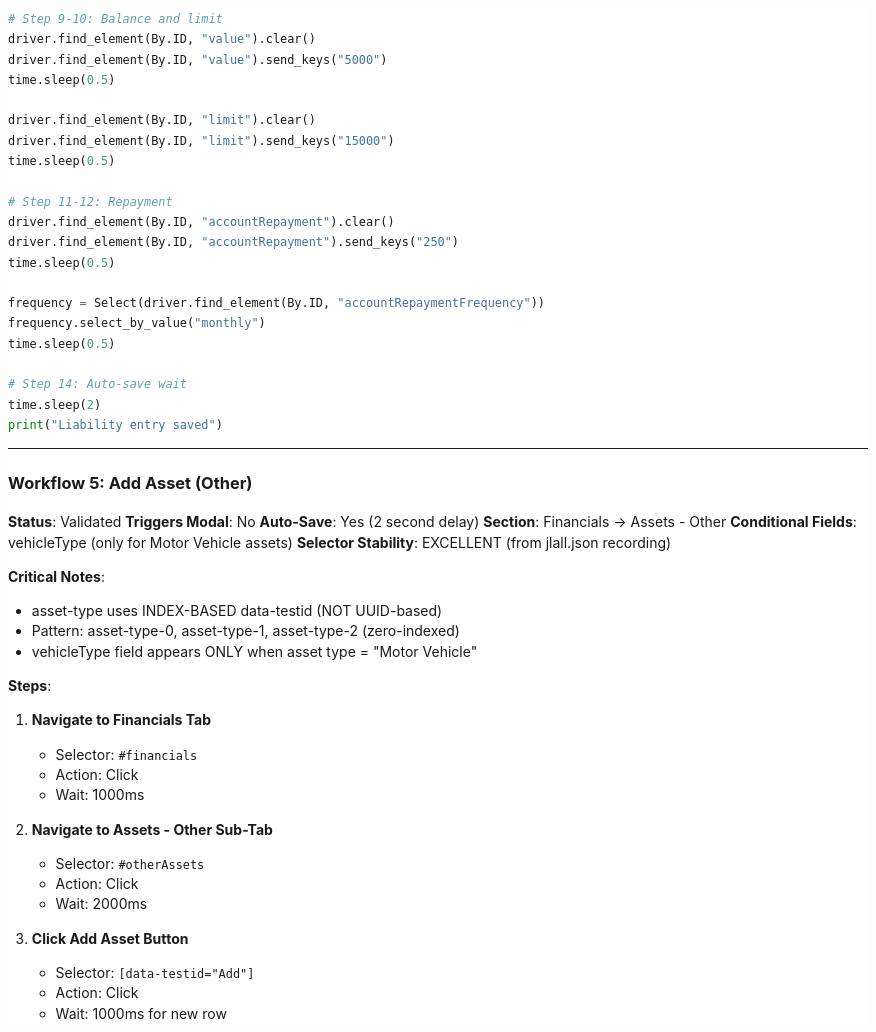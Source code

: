 ```python
# Step 9-10: Balance and limit
driver.find_element(By.ID, "value").clear()
driver.find_element(By.ID, "value").send_keys("5000")
time.sleep(0.5)

driver.find_element(By.ID, "limit").clear()
driver.find_element(By.ID, "limit").send_keys("15000")
time.sleep(0.5)

# Step 11-12: Repayment
driver.find_element(By.ID, "accountRepayment").clear()
driver.find_element(By.ID, "accountRepayment").send_keys("250")
time.sleep(0.5)

frequency = Select(driver.find_element(By.ID, "accountRepaymentFrequency"))
frequency.select_by_value("monthly")
time.sleep(0.5)

# Step 14: Auto-save wait
time.sleep(2)
print("Liability entry saved")
```

---

### Workflow 5: Add Asset (Other)

**Status**: Validated
**Triggers Modal**: No
**Auto-Save**: Yes (2 second delay)
**Section**: Financials → Assets - Other
**Conditional Fields**: vehicleType (only for Motor Vehicle assets)
**Selector Stability**: EXCELLENT (from jlall.json recording)

**Critical Notes**:
- asset-type uses INDEX-BASED data-testid (NOT UUID-based)
- Pattern: asset-type-0, asset-type-1, asset-type-2 (zero-indexed)
- vehicleType field appears ONLY when asset type = "Motor Vehicle"

**Steps**:

1. **Navigate to Financials Tab**
   - Selector: `#financials`
   - Action: Click
   - Wait: 1000ms

2. **Navigate to Assets - Other Sub-Tab**
   - Selector: `#otherAssets`
   - Action: Click
   - Wait: 2000ms

3. **Click Add Asset Button**
   - Selector: `[data-testid="Add"]`
   - Action: Click
   - Wait: 1000ms for new row

